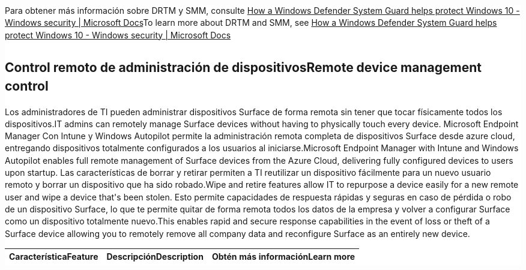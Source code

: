 <span data-ttu-id="9e0d7-218">Para obtener más información sobre DRTM y SMM, consulte [How a Windows Defender System Guard helps protect Windows 10 - Windows security | Microsoft Docs](/windows/security/threat-protection/windows-defender-system-guard/how-hardware-based-root-of-trust-helps-protect-windows)</span><span class="sxs-lookup"><span data-stu-id="9e0d7-218">To learn more about DRTM and SMM, see [How a Windows Defender System Guard helps protect Windows 10 - Windows security | Microsoft Docs](/windows/security/threat-protection/windows-defender-system-guard/how-hardware-based-root-of-trust-helps-protect-windows)</span></span>

## <a name="remote-device-management-control"></a><span data-ttu-id="9e0d7-219">Control remoto de administración de dispositivos</span><span class="sxs-lookup"><span data-stu-id="9e0d7-219">Remote device management control</span></span>

<span data-ttu-id="9e0d7-220">Los administradores de TI pueden administrar dispositivos Surface de forma remota sin tener que tocar físicamente todos los dispositivos.</span><span class="sxs-lookup"><span data-stu-id="9e0d7-220">IT admins can remotely manage Surface devices without having to physically touch every device.</span></span> <span data-ttu-id="9e0d7-221">Microsoft Endpoint Manager Con Intune y Windows Autopilot permite la administración remota completa de dispositivos Surface desde azure cloud, entregando dispositivos totalmente configurados a los usuarios al iniciarse.</span><span class="sxs-lookup"><span data-stu-id="9e0d7-221">Microsoft Endpoint Manager with Intune and Windows Autopilot enables full remote management of Surface devices from the Azure Cloud, delivering fully configured devices to users upon startup.</span></span> <span data-ttu-id="9e0d7-222">Las características de borrar y retirar permiten a TI reutilizar un dispositivo fácilmente para un nuevo usuario remoto y borrar un dispositivo que ha sido robado.</span><span class="sxs-lookup"><span data-stu-id="9e0d7-222">Wipe and retire features allow IT to repurpose a device easily for a new remote user and wipe a device that's been stolen.</span></span> <span data-ttu-id="9e0d7-223">Esto permite capacidades de respuesta rápidas y seguras en caso de pérdida o robo de un dispositivo Surface, lo que te permite quitar de forma remota todos los datos de la empresa y volver a configurar Surface como un dispositivo totalmente nuevo.</span><span class="sxs-lookup"><span data-stu-id="9e0d7-223">This enables rapid and secure response capabilities in the event of loss or theft of a Surface device allowing you to remotely remove all company data and reconfigure Surface as an entirely new device.</span></span>

| <span data-ttu-id="9e0d7-224">Característica</span><span class="sxs-lookup"><span data-stu-id="9e0d7-224">Feature</span></span>                                        | <span data-ttu-id="9e0d7-225">Descripción</span><span class="sxs-lookup"><span data-stu-id="9e0d7-225">Description</span></span>                                                                                                                                                                                                                                                                                                                                                                                                        | <span data-ttu-id="9e0d7-226">Obtén más información</span><span class="sxs-lookup"><span data-stu-id="9e0d7-226">Learn more</span></span>                                                                                                                                                                                                                                                              |
| ---------------------------------------------- | ------------------------------------------------------------------------------------------------------------------------------------------------------------------------------------------------------------------------------------------------------------------------------------------------------------------------------------------------------------------------------------------------------------------ | ----------------------------------------------------------------------------------------------------------------------------------------------------------------------------------------------------------------------------------------------------------------------- |